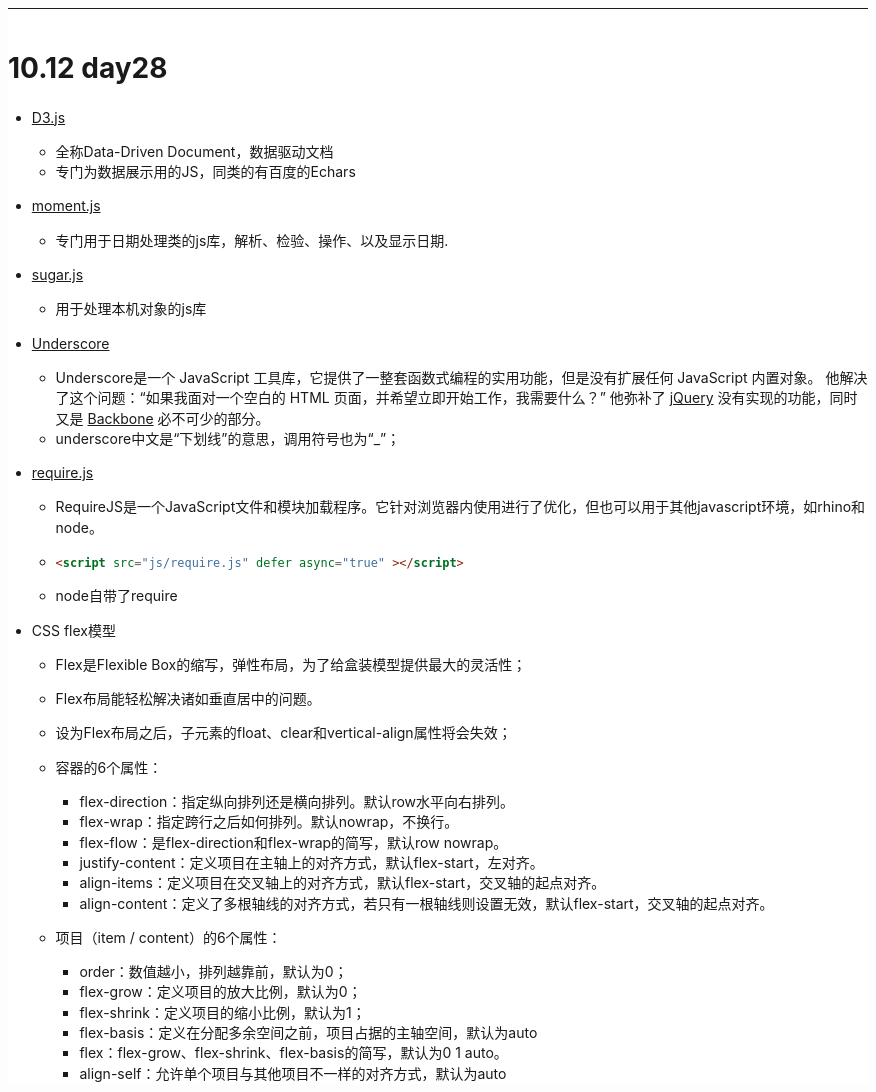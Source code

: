 

---

# 10.12 day28

- [D3.js](https://d3js.org/)
  - 全称Data-Driven Document，数据驱动文档
  - 专门为数据展示用的JS，同类的有百度的Echars
  
- [moment.js](https://momentjs.com/)
  
  - 专门用于日期处理类的js库，解析、检验、操作、以及显示日期.
  
- [sugar.js](https://sugarjs.com/)
  
  - 用于处理本机对象的js库
  
- [Underscore](http://github.com/jashkenas/underscore/) 
  
  - Underscore是一个 JavaScript 工具库，它提供了一整套函数式编程的实用功能，但是没有扩展任何 JavaScript 内置对象。 他解决了这个问题：“如果我面对一个空白的 HTML 页面，并希望立即开始工作，我需要什么？” 他弥补了 [jQuery](http://jquery.com/) 没有实现的功能，同时又是 [Backbone](http://backbonejs.org/) 必不可少的部分。
  - underscore中文是“下划线”的意思，调用符号也为“\_”；
  
- [require.js](https://requirejs.org/)
  
  - RequireJS是一个JavaScript文件和模块加载程序。它针对浏览器内使用进行了优化，但也可以用于其他javascript环境，如rhino和node。
  
  - ```html
    <script src="js/require.js" defer async="true" ></script>
    ```
  
  - node自带了require
  
- CSS flex模型

  - Flex是Flexible Box的缩写，弹性布局，为了给盒装模型提供最大的灵活性；

  - Flex布局能轻松解决诸如垂直居中的问题。

  - 设为Flex布局之后，子元素的float、clear和vertical-align属性将会失效；

  - 容器的6个属性：

    - flex-direction：指定纵向排列还是横向排列。默认row水平向右排列。
    - flex-wrap：指定跨行之后如何排列。默认nowrap，不换行。
    - flex-flow：是flex-direction和flex-wrap的简写，默认row nowrap。
    - justify-content：定义项目在主轴上的对齐方式，默认flex-start，左对齐。
    - align-items：定义项目在交叉轴上的对齐方式，默认flex-start，交叉轴的起点对齐。
    - align-content：定义了多根轴线的对齐方式，若只有一根轴线则设置无效，默认flex-start，交叉轴的起点对齐。

  - 项目（item / content）的6个属性：

    - order：数值越小，排列越靠前，默认为0；
    - flex-grow：定义项目的放大比例，默认为0；
    - flex-shrink：定义项目的缩小比例，默认为1；
    - flex-basis：定义在分配多余空间之前，项目占据的主轴空间，默认为auto
    - flex：flex-grow、flex-shrink、flex-basis的简写，默认为0 1 auto。
    - align-self：允许单个项目与其他项目不一样的对齐方式，默认为auto

